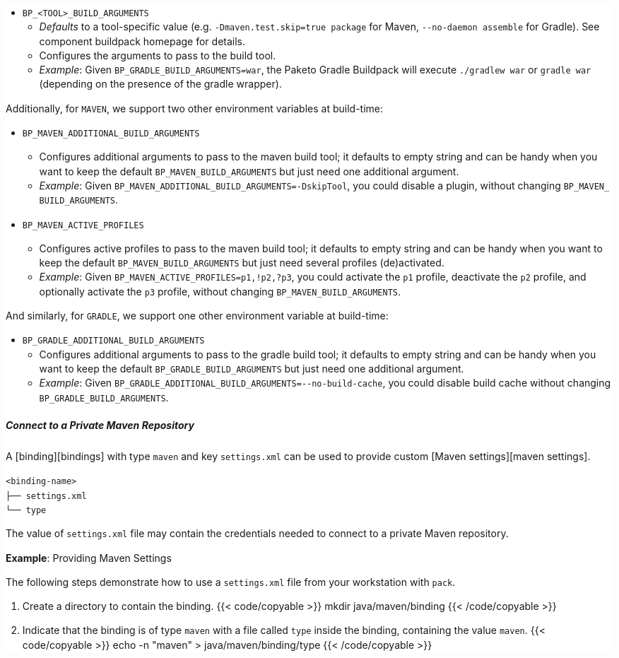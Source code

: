 * `BP_<TOOL>_BUILD_ARGUMENTS`
  * *Defaults* to a tool-specific value (e.g. `-Dmaven.test.skip=true package` for Maven, `--no-daemon assemble` for Gradle). See component buildpack homepage for details.
  * Configures the arguments to pass to the build tool.
  * *Example*: Given `BP_GRADLE_BUILD_ARGUMENTS=war`, the Paketo Gradle Buildpack will execute `./gradlew war` or `gradle war` (depending on the presence of the gradle wrapper).

Additionally, for `MAVEN`, we support two other environment variables at build-time:

* `BP_MAVEN_ADDITIONAL_BUILD_ARGUMENTS`
  * Configures additional arguments to pass to the maven build tool; it defaults to empty string and can be handy when you want to keep the default `BP_MAVEN_BUILD_ARGUMENTS` but just need one additional argument.
  * *Example*: Given `BP_MAVEN_ADDITIONAL_BUILD_ARGUMENTS=-DskipTool`, you could disable a plugin, without changing `BP_MAVEN_BUILD_ARGUMENTS`.

* `BP_MAVEN_ACTIVE_PROFILES`
  * Configures active profiles to pass to the maven build tool; it defaults to empty string and can be handy when you want to keep the default `BP_MAVEN_BUILD_ARGUMENTS` but just need several profiles (de)activated.
  * *Example*: Given `BP_MAVEN_ACTIVE_PROFILES=p1,!p2,?p3`, you could activate the `p1` profile, deactivate the `p2` profile, and optionally activate the `p3` profile, without changing `BP_MAVEN_BUILD_ARGUMENTS`.

And similarly, for `GRADLE`, we support one other environment variable at build-time:

* `BP_GRADLE_ADDITIONAL_BUILD_ARGUMENTS`
  * Configures additional arguments to pass to the gradle build tool; it defaults to empty string and can be handy when you want to keep the default `BP_GRADLE_BUILD_ARGUMENTS` but just need one additional argument.
  * *Example*: Given `BP_GRADLE_ADDITIONAL_BUILD_ARGUMENTS=--no-build-cache`, you could disable build cache without changing `BP_GRADLE_BUILD_ARGUMENTS`.

##### Connect to a Private Maven Repository

A [binding][bindings] with type `maven` and key `settings.xml` can be used to provide custom [Maven settings][maven settings].

```plain
<binding-name>
├── settings.xml
└── type
```

The value of `settings.xml` file may contain the credentials needed to connect to a private Maven repository.

**Example**: Providing Maven Settings

The following steps demonstrate how to use a `settings.xml` file from your workstation with `pack`.

1. Create a directory to contain the binding.
{{< code/copyable >}}
mkdir java/maven/binding
{{< /code/copyable >}}

2. Indicate that the binding is of type `maven` with a file called `type` inside the binding, containing the value `maven`.
{{< code/copyable >}}
echo -n "maven" > java/maven/binding/type
{{< /code/copyable >}}

